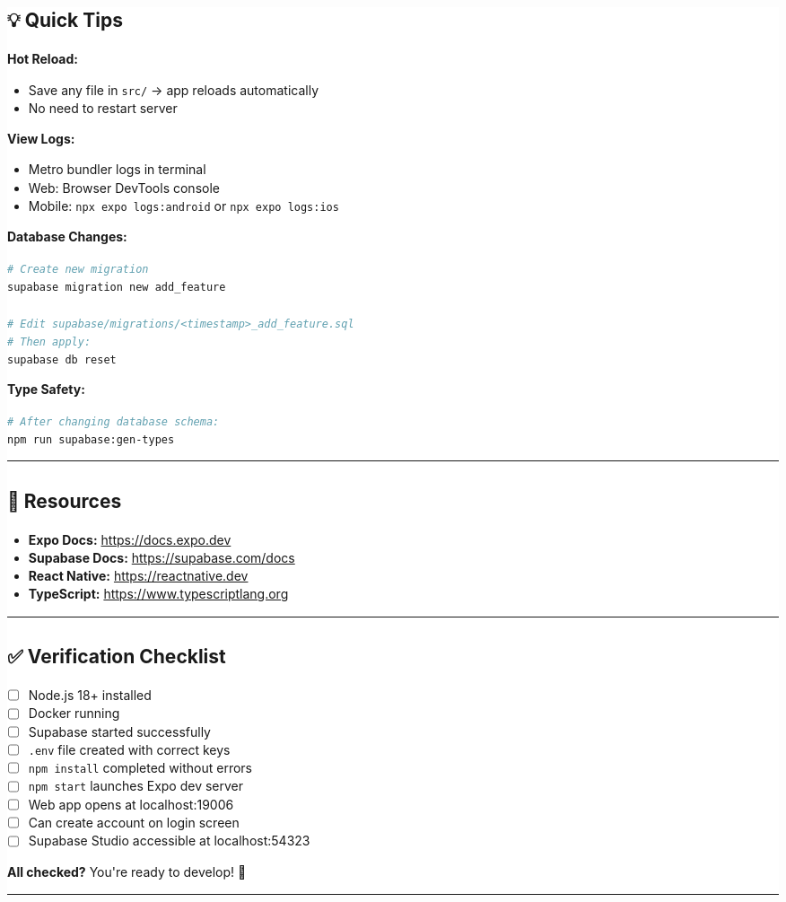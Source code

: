 
## 💡 Quick Tips

**Hot Reload:**
- Save any file in `src/` → app reloads automatically
- No need to restart server

**View Logs:**
- Metro bundler logs in terminal
- Web: Browser DevTools console
- Mobile: `npx expo logs:android` or `npx expo logs:ios`

**Database Changes:**
```bash
# Create new migration
supabase migration new add_feature

# Edit supabase/migrations/<timestamp>_add_feature.sql
# Then apply:
supabase db reset
```

**Type Safety:**
```bash
# After changing database schema:
npm run supabase:gen-types
```

---

## 🔗 Resources

- **Expo Docs:** https://docs.expo.dev
- **Supabase Docs:** https://supabase.com/docs
- **React Native:** https://reactnative.dev
- **TypeScript:** https://www.typescriptlang.org

---

## ✅ Verification Checklist

- [ ] Node.js 18+ installed
- [ ] Docker running
- [ ] Supabase started successfully
- [ ] `.env` file created with correct keys
- [ ] `npm install` completed without errors
- [ ] `npm start` launches Expo dev server
- [ ] Web app opens at localhost:19006
- [ ] Can create account on login screen
- [ ] Supabase Studio accessible at localhost:54323

**All checked?** You're ready to develop! 🎉

---
